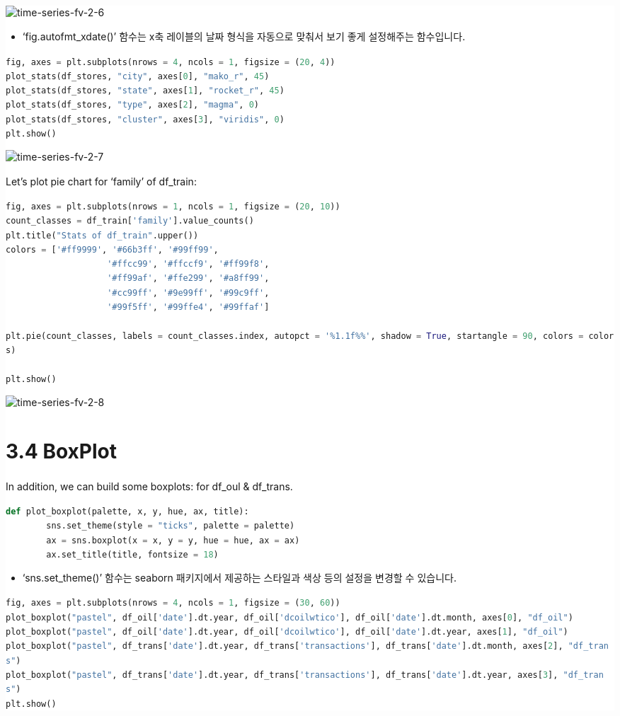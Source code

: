 ![time-series-fv-2-6](https://user-images.githubusercontent.com/130429032/236437758-4f536087-595f-4a7e-82ae-fbd8315624db.png)

- ‘fig.autofmt_xdate()’ 함수는 x축 레이블의 날짜 형식을 자동으로 맞춰서 보기 좋게 설정해주는 함수입니다.

```python
fig, axes = plt.subplots(nrows = 4, ncols = 1, figsize = (20, 4))
plot_stats(df_stores, "city", axes[0], "mako_r", 45)
plot_stats(df_stores, "state", axes[1], "rocket_r", 45)
plot_stats(df_stores, "type", axes[2], "magma", 0)
plot_stats(df_stores, "cluster", axes[3], "viridis", 0)
plt.show()
```

![time-series-fv-2-7](https://user-images.githubusercontent.com/130429032/236437760-e41fa1df-93b4-4f82-897d-772028c525fe.png)

Let’s plot pie chart for ‘family’ of df_train:

```python
fig, axes = plt.subplots(nrows = 1, ncols = 1, figsize = (20, 10))
count_classes = df_train['family'].value_counts()
plt.title("Stats of df_train".upper())
colors = ['#ff9999', '#66b3ff', '#99ff99',
					'#ffcc99', '#ffccf9', '#ff99f8',
					'#ff99af', '#ffe299', '#a8ff99',
					'#cc99ff', '#9e99ff', '#99c9ff',
					'#99f5ff', '#99ffe4', '#99ffaf']

plt.pie(count_classes, labels = count_classes.index, autopct = '%1.1f%%', shadow = True, startangle = 90, colors = colors)

plt.show()
```

![time-series-fv-2-8](https://user-images.githubusercontent.com/130429032/236437771-afcd0f03-49fe-448f-87ca-138df10af7ef.png)

# 3.4 BoxPlot

In addition, we can build some boxplots: for df_oul & df_trans.

```python
def plot_boxplot(palette, x, y, hue, ax, title):
		sns.set_theme(style = "ticks", palette = palette)
		ax = sns.boxplot(x = x, y = y, hue = hue, ax = ax)
		ax.set_title(title, fontsize = 18)
```

- ‘sns.set_theme()’ 함수는 seaborn 패키지에서 제공하는 스타일과 색상 등의 설정을 변경할 수 있습니다.

```python
fig, axes = plt.subplots(nrows = 4, ncols = 1, figsize = (30, 60))
plot_boxplot("pastel", df_oil['date'].dt.year, df_oil['dcoilwtico'], df_oil['date'].dt.month, axes[0], "df_oil")
plot_boxplot("pastel", df_oil['date'].dt.year, df_oil['dcoilwtico'], df_oil['date'].dt.year, axes[1], "df_oil")
plot_boxplot("pastel", df_trans['date'].dt.year, df_trans['transactions'], df_trans['date'].dt.month, axes[2], "df_trans")
plot_boxplot("pastel", df_trans['date'].dt.year, df_trans['transactions'], df_trans['date'].dt.year, axes[3], "df_trans")
plt.show()
```
